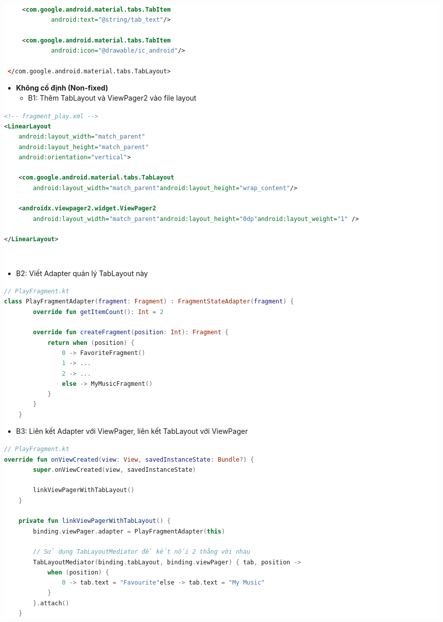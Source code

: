 ```XML
     <com.google.android.material.tabs.TabItem
             android:text="@string/tab_text"/>

     <com.google.android.material.tabs.TabItem
             android:icon="@drawable/ic_android"/>

 </com.google.android.material.tabs.TabLayout>
 ```

- **Không cố định (Non-fixed)**
  - B1: Thêm TabLayout và ViewPager2 vào file layout
```XML
<!-- fragment_play.xml -->
<LinearLayout
    android:layout_width="match_parent"
    android:layout_height="match_parent"
    android:orientation="vertical">

    <com.google.android.material.tabs.TabLayout
        android:layout_width="match_parent"android:layout_height="wrap_content"/>

    <androidx.viewpager2.widget.ViewPager2
        android:layout_width="match_parent"android:layout_height="0dp"android:layout_weight="1" />

</LinearLayout>
```
​
  - B2: Viết Adapter quản lý TabLayout này
```Kotlin
// PlayFragment.kt
class PlayFragmentAdapter(fragment: Fragment) : FragmentStateAdapter(fragment) {
        override fun getItemCount(): Int = 2

        override fun createFragment(position: Int): Fragment {
            return when (position) {
                0 -> FavoriteFragment()
                1 -> ...
                2 -> ...
                else -> MyMusicFragment()
            }
        }
    }
```

  - B3: Liên kết Adapter với ViewPager, liên kết TabLayout với ViewPager

```Kotlin
// PlayFragment.kt
override fun onViewCreated(view: View, savedInstanceState: Bundle?) {
        super.onViewCreated(view, savedInstanceState)

        linkViewPagerWithTabLayout()
    }

    private fun linkViewPagerWithTabLayout() {
        binding.viewPager.adapter = PlayFragmentAdapter(this)

        // Sử dụng TabLayoutMediator để kết nối 2 thằng với nhau
        TabLayoutMediator(binding.tabLayout, binding.viewPager) { tab, position ->
            when (position) {
                0 -> tab.text = "Favourite"else -> tab.text = "My Music"
            }
        }.attach()
    }
```
